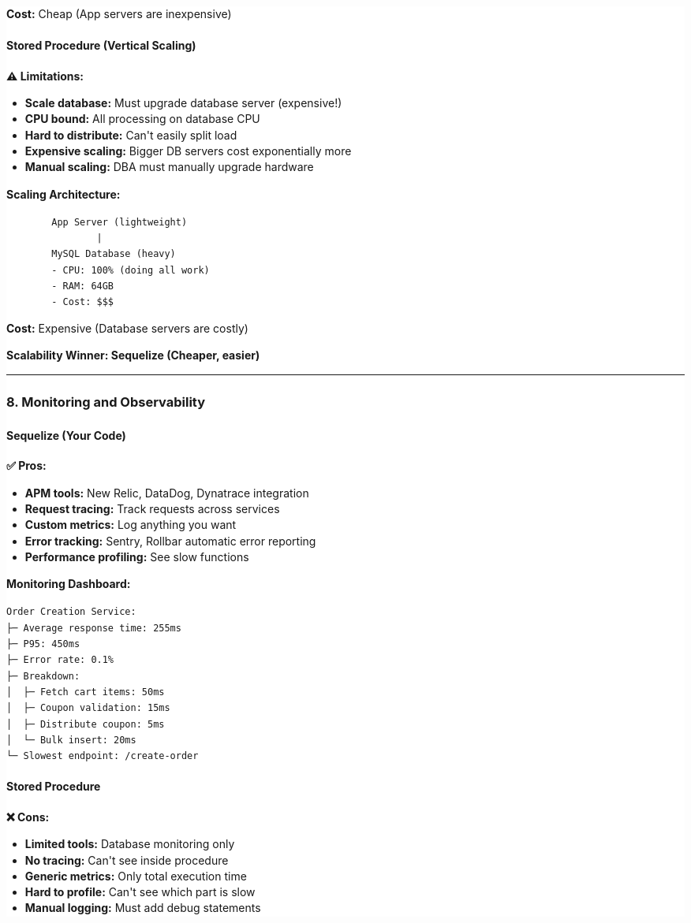 **Cost:** Cheap (App servers are inexpensive)

#### Stored Procedure (Vertical Scaling)

**⚠️ Limitations:**
- **Scale database:** Must upgrade database server (expensive!)
- **CPU bound:** All processing on database CPU
- **Hard to distribute:** Can't easily split load
- **Expensive scaling:** Bigger DB servers cost exponentially more
- **Manual scaling:** DBA must manually upgrade hardware

**Scaling Architecture:**
```
        App Server (lightweight)
                |
        MySQL Database (heavy)
        - CPU: 100% (doing all work)
        - RAM: 64GB
        - Cost: $$$
```

**Cost:** Expensive (Database servers are costly)

**Scalability Winner: Sequelize (Cheaper, easier)**

---

### 8. Monitoring and Observability

#### Sequelize (Your Code)

**✅ Pros:**
- **APM tools:** New Relic, DataDog, Dynatrace integration
- **Request tracing:** Track requests across services
- **Custom metrics:** Log anything you want
- **Error tracking:** Sentry, Rollbar automatic error reporting
- **Performance profiling:** See slow functions

**Monitoring Dashboard:**
```
Order Creation Service:
├─ Average response time: 255ms
├─ P95: 450ms
├─ Error rate: 0.1%
├─ Breakdown:
│  ├─ Fetch cart items: 50ms
│  ├─ Coupon validation: 15ms
│  ├─ Distribute coupon: 5ms
│  └─ Bulk insert: 20ms
└─ Slowest endpoint: /create-order
```

#### Stored Procedure

**❌ Cons:**
- **Limited tools:** Database monitoring only
- **No tracing:** Can't see inside procedure
- **Generic metrics:** Only total execution time
- **Hard to profile:** Can't see which part is slow
- **Manual logging:** Must add debug statements
